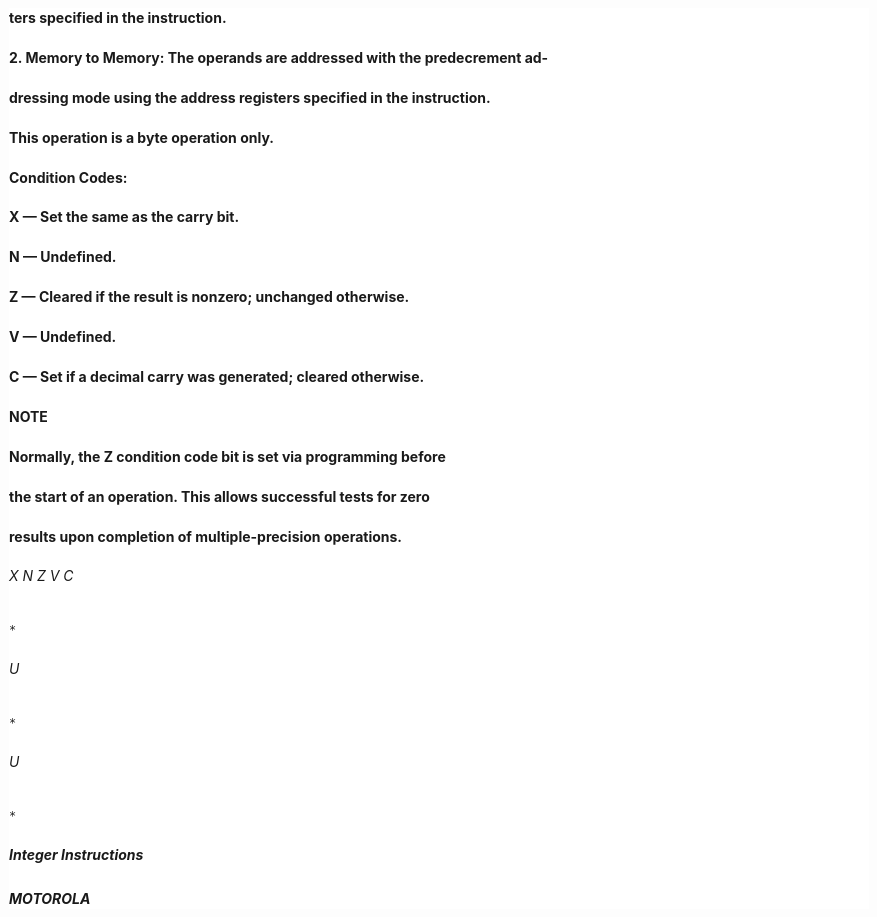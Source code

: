 #### ters specified in the instruction.

#### 2. Memory to Memory: The operands are addressed with the predecrement ad-

#### dressing mode using the address registers specified in the instruction.

#### This operation is a byte operation only.

#### Condition Codes:

#### X — Set the same as the carry bit.

#### N — Undefined.

#### Z — Cleared if the result is nonzero; unchanged otherwise.

#### V — Undefined.

#### C — Set if a decimal carry was generated; cleared otherwise.

#### NOTE

#### Normally, the Z condition code bit is set via programming before

#### the start of an operation. This allows successful tests for zero

#### results upon completion of multiple-precision operations.

###### X N Z V C

```
*
```
###### U

```
*
```
###### U

```
*
```

##### Integer Instructions

##### MOTOROLA
